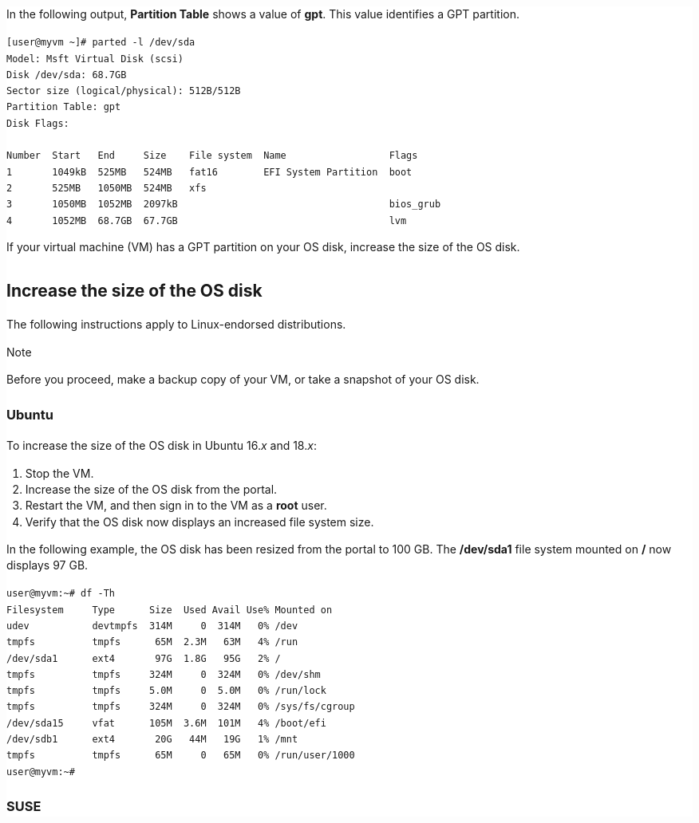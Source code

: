 In the following output, **Partition Table** shows a value of **gpt**. This value identifies a GPT partition.

```
[user@myvm ~]# parted -l /dev/sda
Model: Msft Virtual Disk (scsi)
Disk /dev/sda: 68.7GB
Sector size (logical/physical): 512B/512B
Partition Table: gpt
Disk Flags:

Number  Start   End     Size    File system  Name                  Flags
1       1049kB  525MB   524MB   fat16        EFI System Partition  boot
2       525MB   1050MB  524MB   xfs
3       1050MB  1052MB  2097kB                                     bios_grub
4       1052MB  68.7GB  67.7GB                                     lvm
```

If your virtual machine (VM) has a GPT partition on your OS disk, increase the size of the OS disk.

## Increase the size of the OS disk

The following instructions apply to Linux-endorsed distributions.

> [!NOTE]
> Before you proceed, make a backup copy of your VM, or take a snapshot of your OS disk.

### Ubuntu

To increase the size of the OS disk in Ubuntu 16.*x* and 18.*x*:

1. Stop the VM.
1. Increase the size of the OS disk from the portal.
1. Restart the VM, and then sign in to the VM as a **root** user.
1. Verify that the OS disk now displays an increased file system size.

In the following example, the OS disk has been resized from the portal to 100 GB. The **/dev/sda1** file system mounted on **/** now displays 97 GB.

```
user@myvm:~# df -Th
Filesystem     Type      Size  Used Avail Use% Mounted on
udev           devtmpfs  314M     0  314M   0% /dev
tmpfs          tmpfs      65M  2.3M   63M   4% /run
/dev/sda1      ext4       97G  1.8G   95G   2% /
tmpfs          tmpfs     324M     0  324M   0% /dev/shm
tmpfs          tmpfs     5.0M     0  5.0M   0% /run/lock
tmpfs          tmpfs     324M     0  324M   0% /sys/fs/cgroup
/dev/sda15     vfat      105M  3.6M  101M   4% /boot/efi
/dev/sdb1      ext4       20G   44M   19G   1% /mnt
tmpfs          tmpfs      65M     0   65M   0% /run/user/1000
user@myvm:~#
```

### SUSE
